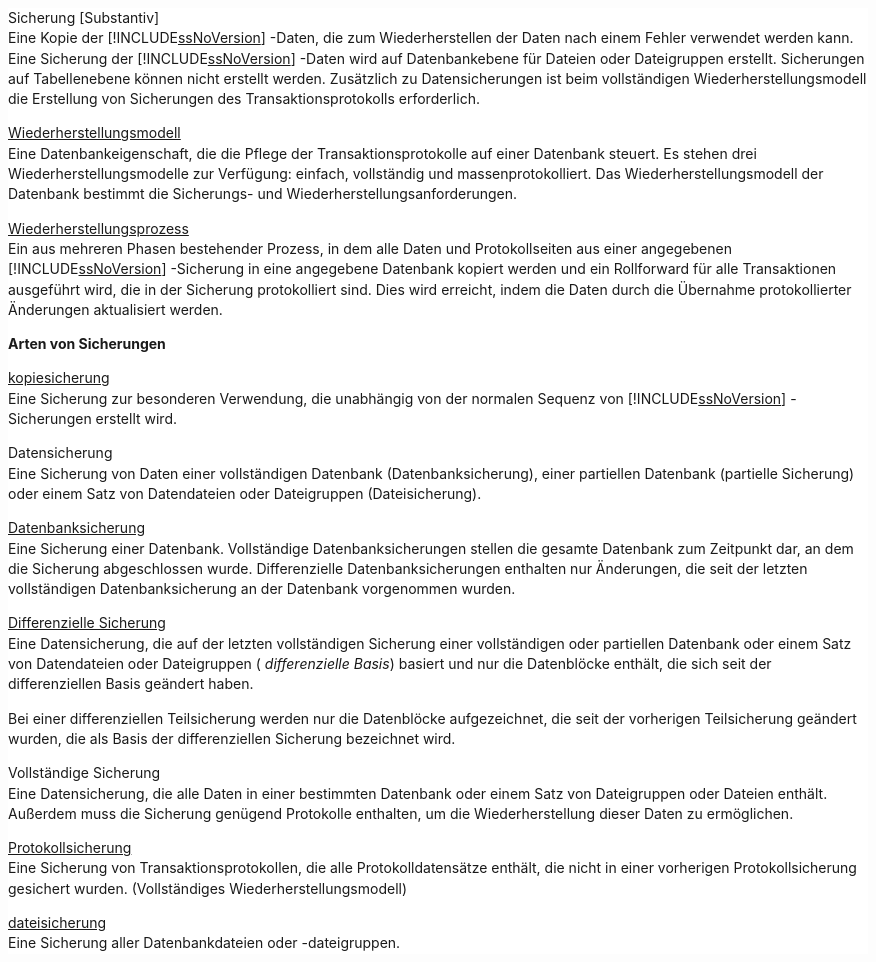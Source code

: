 Sicherung [Substantiv]  
 Eine Kopie der [!INCLUDE[ssNoVersion](../../includes/ssnoversion-md.md)] -Daten, die zum Wiederherstellen der Daten nach einem Fehler verwendet werden kann. Eine Sicherung der [!INCLUDE[ssNoVersion](../../includes/ssnoversion-md.md)] -Daten wird auf Datenbankebene für Dateien oder Dateigruppen erstellt. Sicherungen auf Tabellenebene können nicht erstellt werden. Zusätzlich zu Datensicherungen ist beim vollständigen Wiederherstellungsmodell die Erstellung von Sicherungen des Transaktionsprotokolls erforderlich.  
  
 [Wiederherstellungsmodell](recovery-models-sql-server.md)  
 Eine Datenbankeigenschaft, die die Pflege der Transaktionsprotokolle auf einer Datenbank steuert. Es stehen drei Wiederherstellungsmodelle zur Verfügung: einfach, vollständig und massenprotokolliert. Das Wiederherstellungsmodell der Datenbank bestimmt die Sicherungs- und Wiederherstellungsanforderungen.  
  
 [Wiederherstellungsprozess](restore-and-recovery-overview-sql-server.md)  
 Ein aus mehreren Phasen bestehender Prozess, in dem alle Daten und Protokollseiten aus einer angegebenen [!INCLUDE[ssNoVersion](../../includes/ssnoversion-md.md)] -Sicherung in eine angegebene Datenbank kopiert werden und ein Rollforward für alle Transaktionen ausgeführt wird, die in der Sicherung protokolliert sind. Dies wird erreicht, indem die Daten durch die Übernahme protokollierter Änderungen aktualisiert werden.  
  
 **Arten von Sicherungen**  
  
 [kopiesicherung](copy-only-backups-sql-server.md)  
 Eine Sicherung zur besonderen Verwendung, die unabhängig von der normalen Sequenz von [!INCLUDE[ssNoVersion](../../includes/ssnoversion-md.md)] -Sicherungen erstellt wird.  
  
 Datensicherung  
 Eine Sicherung von Daten einer vollständigen Datenbank (Datenbanksicherung), einer partiellen Datenbank (partielle Sicherung) oder einem Satz von Datendateien oder Dateigruppen (Dateisicherung).  
  
 [Datenbanksicherung](full-database-backups-sql-server.md)  
 Eine Sicherung einer Datenbank. Vollständige Datenbanksicherungen stellen die gesamte Datenbank zum Zeitpunkt dar, an dem die Sicherung abgeschlossen wurde. Differenzielle Datenbanksicherungen enthalten nur Änderungen, die seit der letzten vollständigen Datenbanksicherung an der Datenbank vorgenommen wurden.  
  
 [Differenzielle Sicherung](full-database-backups-sql-server.md)  
 Eine Datensicherung, die auf der letzten vollständigen Sicherung einer vollständigen oder partiellen Datenbank oder einem Satz von Datendateien oder Dateigruppen ( *differenzielle Basis*) basiert und nur die Datenblöcke enthält, die sich seit der differenziellen Basis geändert haben.  
  
 Bei einer differenziellen Teilsicherung werden nur die Datenblöcke aufgezeichnet, die seit der vorherigen Teilsicherung geändert wurden, die als Basis der differenziellen Sicherung bezeichnet wird.  
  
 Vollständige Sicherung  
 Eine Datensicherung, die alle Daten in einer bestimmten Datenbank oder einem Satz von Dateigruppen oder Dateien enthält. Außerdem muss die Sicherung genügend Protokolle enthalten, um die Wiederherstellung dieser Daten zu ermöglichen.  
  
 [Protokollsicherung](transaction-log-backups-sql-server.md)  
 Eine Sicherung von Transaktionsprotokollen, die alle Protokolldatensätze enthält, die nicht in einer vorherigen Protokollsicherung gesichert wurden. (Vollständiges Wiederherstellungsmodell)  
  
 [dateisicherung](full-file-backups-sql-server.md)  
 Eine Sicherung aller Datenbankdateien oder -dateigruppen.  
  